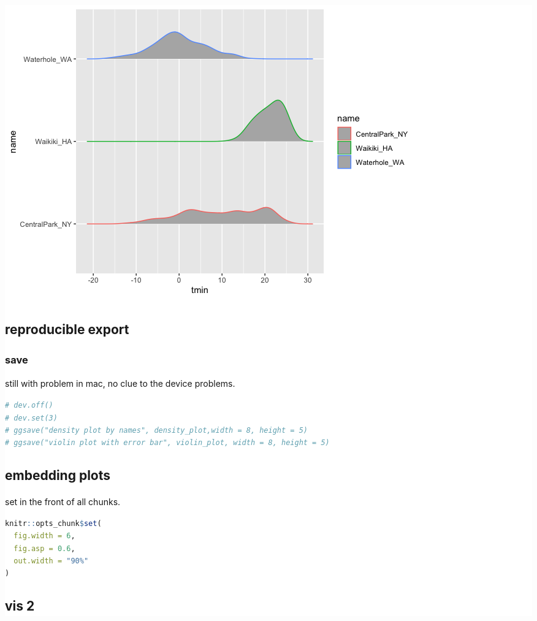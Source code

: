 ![](190926-DS-via_and_eda_files/figure-gfm/unnamed-chunk-8-3.png)

## reproducible export

### save

still with problem in mac, no clue to the device problems.

``` r
# dev.off()
# dev.set(3)
# ggsave("density plot by names", density_plot,width = 8, height = 5)
# ggsave("violin plot with error bar", violin_plot, width = 8, height = 5)
```

## embedding plots

set in the front of all chunks.

``` r
knitr::opts_chunk$set(
  fig.width = 6,
  fig.asp = 0.6,
  out.width = "90%"
)
```

## vis 2
